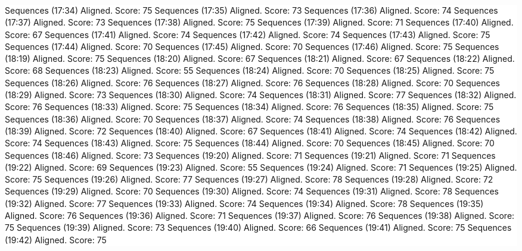 Sequences (17:34) Aligned. Score:  75
Sequences (17:35) Aligned. Score:  73
Sequences (17:36) Aligned. Score:  74
Sequences (17:37) Aligned. Score:  73
Sequences (17:38) Aligned. Score:  75
Sequences (17:39) Aligned. Score:  71
Sequences (17:40) Aligned. Score:  67
Sequences (17:41) Aligned. Score:  74
Sequences (17:42) Aligned. Score:  74
Sequences (17:43) Aligned. Score:  75
Sequences (17:44) Aligned. Score:  70
Sequences (17:45) Aligned. Score:  70
Sequences (17:46) Aligned. Score:  75
Sequences (18:19) Aligned. Score:  75
Sequences (18:20) Aligned. Score:  67
Sequences (18:21) Aligned. Score:  67
Sequences (18:22) Aligned. Score:  68
Sequences (18:23) Aligned. Score:  55
Sequences (18:24) Aligned. Score:  70
Sequences (18:25) Aligned. Score:  75
Sequences (18:26) Aligned. Score:  76
Sequences (18:27) Aligned. Score:  76
Sequences (18:28) Aligned. Score:  70
Sequences (18:29) Aligned. Score:  73
Sequences (18:30) Aligned. Score:  74
Sequences (18:31) Aligned. Score:  77
Sequences (18:32) Aligned. Score:  76
Sequences (18:33) Aligned. Score:  75
Sequences (18:34) Aligned. Score:  76
Sequences (18:35) Aligned. Score:  75
Sequences (18:36) Aligned. Score:  70
Sequences (18:37) Aligned. Score:  74
Sequences (18:38) Aligned. Score:  76
Sequences (18:39) Aligned. Score:  72
Sequences (18:40) Aligned. Score:  67
Sequences (18:41) Aligned. Score:  74
Sequences (18:42) Aligned. Score:  74
Sequences (18:43) Aligned. Score:  75
Sequences (18:44) Aligned. Score:  70
Sequences (18:45) Aligned. Score:  70
Sequences (18:46) Aligned. Score:  73
Sequences (19:20) Aligned. Score:  71
Sequences (19:21) Aligned. Score:  71
Sequences (19:22) Aligned. Score:  69
Sequences (19:23) Aligned. Score:  55
Sequences (19:24) Aligned. Score:  71
Sequences (19:25) Aligned. Score:  75
Sequences (19:26) Aligned. Score:  77
Sequences (19:27) Aligned. Score:  78
Sequences (19:28) Aligned. Score:  72
Sequences (19:29) Aligned. Score:  70
Sequences (19:30) Aligned. Score:  74
Sequences (19:31) Aligned. Score:  78
Sequences (19:32) Aligned. Score:  77
Sequences (19:33) Aligned. Score:  74
Sequences (19:34) Aligned. Score:  78
Sequences (19:35) Aligned. Score:  76
Sequences (19:36) Aligned. Score:  71
Sequences (19:37) Aligned. Score:  76
Sequences (19:38) Aligned. Score:  75
Sequences (19:39) Aligned. Score:  73
Sequences (19:40) Aligned. Score:  66
Sequences (19:41) Aligned. Score:  75
Sequences (19:42) Aligned. Score:  75
